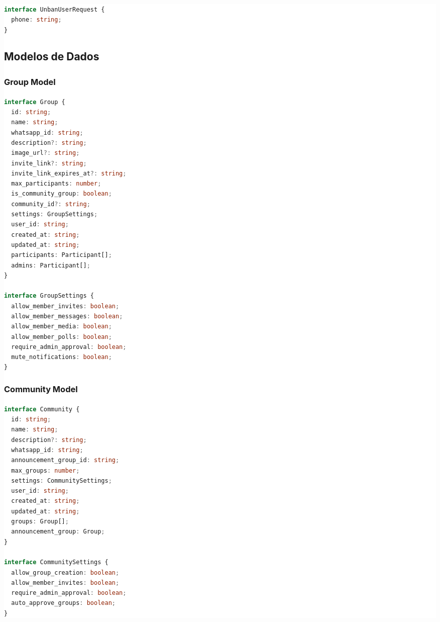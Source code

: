 ```typescript
interface UnbanUserRequest {
  phone: string;
}
```

## Modelos de Dados

### Group Model
```typescript
interface Group {
  id: string;
  name: string;
  whatsapp_id: string;
  description?: string;
  image_url?: string;
  invite_link?: string;
  invite_link_expires_at?: string;
  max_participants: number;
  is_community_group: boolean;
  community_id?: string;
  settings: GroupSettings;
  user_id: string;
  created_at: string;
  updated_at: string;
  participants: Participant[];
  admins: Participant[];
}

interface GroupSettings {
  allow_member_invites: boolean;
  allow_member_messages: boolean;
  allow_member_media: boolean;
  allow_member_polls: boolean;
  require_admin_approval: boolean;
  mute_notifications: boolean;
}
```

### Community Model
```typescript
interface Community {
  id: string;
  name: string;
  description?: string;
  whatsapp_id: string;
  announcement_group_id: string;
  max_groups: number;
  settings: CommunitySettings;
  user_id: string;
  created_at: string;
  updated_at: string;
  groups: Group[];
  announcement_group: Group;
}

interface CommunitySettings {
  allow_group_creation: boolean;
  allow_member_invites: boolean;
  require_admin_approval: boolean;
  auto_approve_groups: boolean;
}
```
